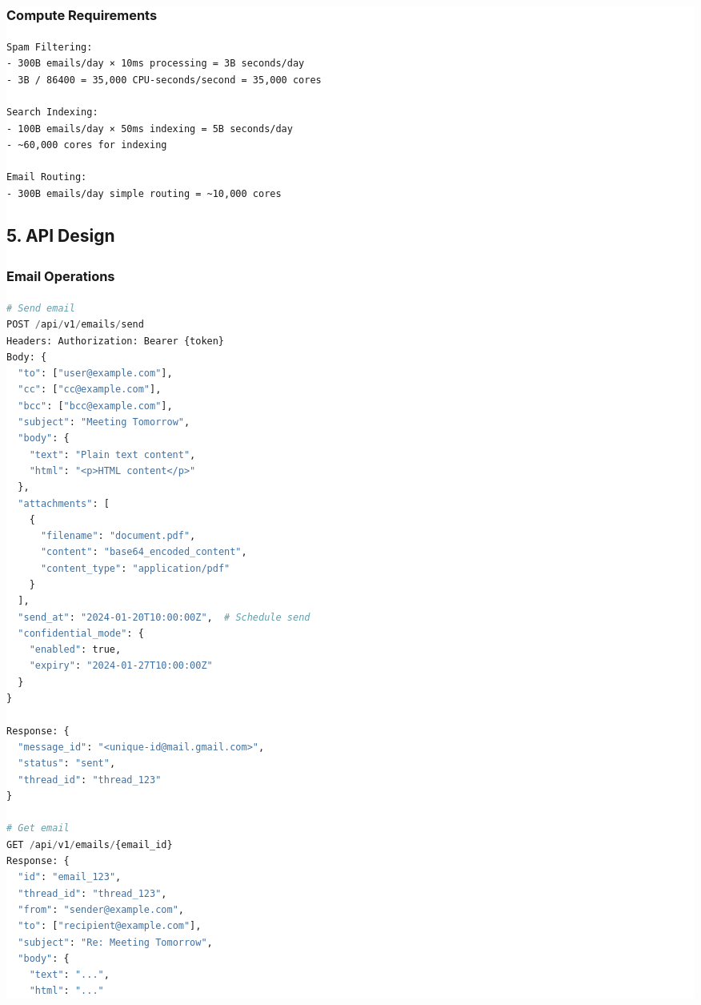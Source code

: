 ### Compute Requirements

```
Spam Filtering:
- 300B emails/day × 10ms processing = 3B seconds/day
- 3B / 86400 = 35,000 CPU-seconds/second = 35,000 cores

Search Indexing:
- 100B emails/day × 50ms indexing = 5B seconds/day
- ~60,000 cores for indexing

Email Routing:
- 300B emails/day simple routing = ~10,000 cores
```

## 5. API Design

### Email Operations

```python
# Send email
POST /api/v1/emails/send
Headers: Authorization: Bearer {token}
Body: {
  "to": ["user@example.com"],
  "cc": ["cc@example.com"],
  "bcc": ["bcc@example.com"],
  "subject": "Meeting Tomorrow",
  "body": {
    "text": "Plain text content",
    "html": "<p>HTML content</p>"
  },
  "attachments": [
    {
      "filename": "document.pdf",
      "content": "base64_encoded_content",
      "content_type": "application/pdf"
    }
  ],
  "send_at": "2024-01-20T10:00:00Z",  # Schedule send
  "confidential_mode": {
    "enabled": true,
    "expiry": "2024-01-27T10:00:00Z"
  }
}

Response: {
  "message_id": "<unique-id@mail.gmail.com>",
  "status": "sent",
  "thread_id": "thread_123"
}

# Get email
GET /api/v1/emails/{email_id}
Response: {
  "id": "email_123",
  "thread_id": "thread_123",
  "from": "sender@example.com",
  "to": ["recipient@example.com"],
  "subject": "Re: Meeting Tomorrow",
  "body": {
    "text": "...",
    "html": "..."
```